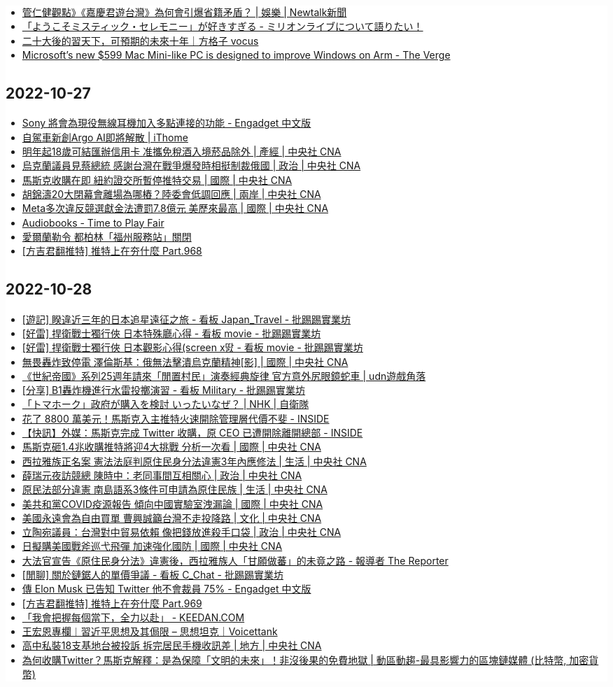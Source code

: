 - [管仁健觀點》《嘉慶君遊台灣》為何會引爆省籍矛盾？ | 娛樂 | Newtalk新聞](https://newtalk.tw/news/view/2022-10-24/836781?shareType=fb)
- [「ようこそミスティック・セレモニー」が好きすぎる - ミリオンライブについて語りたい！](https://maki103ng.hatenablog.com/entry/2022/10/25/070328)
- [二十大後的習天下，可預期的未來十年｜方格子 vocus](https://vocus.cc/article/6355782dfd897800013e4712)
- [Microsoft’s new $599 Mac Mini-like PC is designed to improve Windows on Arm - The Verge](https://www.theverge.com/2022/10/24/23420207/microsoft-windows-dev-kit-2023-project-volterra-release-date-price)

## 2022-10-27

- [Sony 將會為現役無線耳機加入多點連接的功能 - Engadget 中文版](https://chinese.engadget.com/sony-wireless-earbuds-multipoint-support-010548506.html)
- [自駕車新創Argo AI即將解散 | iThome](https://www.ithome.com.tw/news/153850)
- [明年起18歲可結匯辦信用卡 准攜免稅酒入境菸品除外 | 產經 | 中央社 CNA](https://www.cna.com.tw/news/afe/202210270301.aspx)
- [烏克蘭議員見蔡總統 感謝台灣在戰爭爆發時相挺制裁俄國 | 政治 | 中央社 CNA](https://www.cna.com.tw/news/aipl/202210270343.aspx)
- [馬斯克收購在即 紐約證交所暫停推特交易 | 國際 | 中央社 CNA](https://www.cna.com.tw/news/aopl/202210270223.aspx)
- [胡錦濤20大閉幕會離場為哪樁？陸委會低調回應 | 兩岸 | 中央社 CNA](https://www.cna.com.tw/news/acn/202210270281.aspx)
- [Meta多次違反競選獻金法遭罰7.8億元 美歷來最高 | 國際 | 中央社 CNA](https://www.cna.com.tw/news/aopl/202210270144.aspx)
- [Audiobooks - Time to Play Fair](https://timetoplayfair.com/audiobooks/)
- [愛爾蘭勒令 都柏林「福州服務站」關閉](http://europechinese.blogspot.com/2022/10/blog-post_22.html)
- [[方吉君翻推特] 推特上在夯什麼 Part.968](https://rinakawaei.blogspot.com/2022/10/part968.html)

## 2022-10-28

- [[遊記] 睽違近三年的日本追星遠征之旅 - 看板 Japan_Travel - 批踢踢實業坊](https://www.ptt.cc/bbs/Japan_Travel/M.1666886098.A.D23.html)
- [[好雷] 捍衛戰士獨行俠 日本特殊廳心得 - 看板 movie - 批踢踢實業坊](https://www.ptt.cc/bbs/movie/M.1666316835.A.39F.html)
- [[好雷] 捍衛戰士獨行俠 日本觀影心得(screen x딼 - 看板 movie - 批踢踢實業坊](https://www.ptt.cc/bbs/movie/M.1666088256.A.FFB.html)
- [無畏轟炸致停電 澤倫斯基：俄無法擊潰烏克蘭精神[影] | 國際 | 中央社 CNA](https://www.cna.com.tw/news/aopl/202210280021.aspx)
- [《世紀帝國》系列25週年請來「閒置村民」演奏經典旋律 官方意外尻眼鏡蛇車 | udn遊戲角落](https://game.udn.com/game/story/122089/6719367)
- [[分享] B1轟炸機進行水雷投擲演習 - 看板 Military - 批踢踢實業坊](https://www.ptt.cc/bbs/Military/M.1666929105.A.AC6.html)
- [「トマホーク」政府が購入を検討 いったいなぜ？ | NHK | 自衛隊](https://www3.nhk.or.jp/news/html/20221028/k10013872721000.html)
- [花了 8800 萬美元！馬斯克入主推特火速開除管理層代價不斐 - INSIDE](https://www.inside.com.tw/article/29480-musk-in-twitter)
- [【快訊】外媒：馬斯克完成 Twitter 收購，原 CEO 已遭開除離開總部 - INSIDE](https://www.inside.com.tw/article/29465-musk-buys-twitter)
- [馬斯克砸1.4兆收購推特將迎4大挑戰 分析一次看 | 國際 | 中央社 CNA](https://www.cna.com.tw/news/aopl/202210280145.aspx)
- [西拉雅族正名案 憲法法庭判原住民身分法違憲3年內應修法 | 生活 | 中央社 CNA](https://www.cna.com.tw/news/ahel/202210280173.aspx)
- [薛瑞元夜訪競總 陳時中：老同事間互相關心 | 政治 | 中央社 CNA](https://www.cna.com.tw/news/aipl/202210280239.aspx)
- [原民法部分違憲 南島語系3條件可申請為原住民族 | 生活 | 中央社 CNA](https://www.cna.com.tw/news/ahel/202210280259.aspx)
- [美共和黨COVID疫源報告 傾向中國實驗室洩漏論 | 國際 | 中央社 CNA](https://www.cna.com.tw/news/aopl/202210280283.aspx)
- [美國永遠會為自由買單 曹興誠籲台灣不走投降路 | 文化 | 中央社 CNA](https://www.cna.com.tw/news/acul/202210280285.aspx)
- [立陶宛議員：台灣對中貿易依賴 像把錢放進殺手口袋 | 政治 | 中央社 CNA](https://www.cna.com.tw/news/aipl/202210280307.aspx)
- [日擬購美國戰斧巡弋飛彈 加速強化國防 | 國際 | 中央社 CNA](https://www.cna.com.tw/news/aopl/202210280046.aspx)
- [大法官宣告《原住民身分法》違憲後，西拉雅族人「甘願做蕃」的未竟之路 - 報導者 The Reporter](https://www.twreporter.org/a/taiwan-aborigines-siraya-constitutional-interpretation)
- [[閒聊] 關於鏈鋸人的單價爭議 - 看板 C_Chat - 批踢踢實業坊](https://www.ptt.cc/bbs/C_Chat/M.1666895004.A.715.html)
- [傳 Elon Musk 已告知 Twitter 他不會裁員 75% - Engadget 中文版](https://chinese.engadget.com/elon-musk-twitter-wont-layoff-75-percent-of-staff-010007643.html)
- [[方吉君翻推特] 推特上在夯什麼 Part.969](https://rinakawaei.blogspot.com/2022/10/part969.html)
- [「我會把握每個當下，全力以赴」 - KEEDAN.COM](https://keedan.com/track/2022/10/28/keedan-attitude-pile/)
- [王宏恩專欄︱習近平思想及其侷限 – 思想坦克｜Voicettank](https://voicettank.org/%E7%BF%92%E8%BF%91%E5%B9%B3%E6%80%9D%E6%83%B3%E5%8F%8A%E5%85%B6%E4%BE%B7%E9%99%90/)
- [高中私裝18支基地台被投訴 拆完居民手機收訊差 | 地方 | 中央社 CNA](https://www.cna.com.tw/news/aloc/202210280355.aspx)
- [為何收購Twitter？馬斯克解釋：是為保障「文明的未來」！非沒後果的免費地獄 | 動區動趨-最具影響力的區塊鏈媒體 (比特幣, 加密貨幣)](https://www.blocktempo.com/musk-twitter-acquisition-to-ensure-the-future-of-civilization-and-create-a-free-space-for-discourse/)
